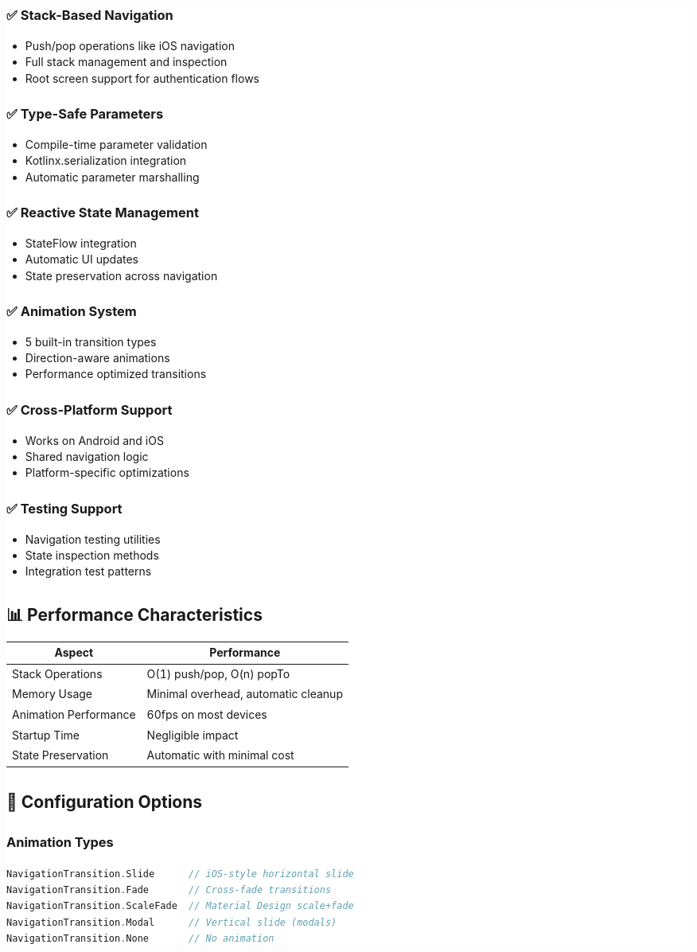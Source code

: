 ### ✅ Stack-Based Navigation
- Push/pop operations like iOS navigation
- Full stack management and inspection
- Root screen support for authentication flows

### ✅ Type-Safe Parameters
- Compile-time parameter validation
- Kotlinx.serialization integration
- Automatic parameter marshalling

### ✅ Reactive State Management
- StateFlow integration
- Automatic UI updates
- State preservation across navigation

### ✅ Animation System
- 5 built-in transition types
- Direction-aware animations
- Performance optimized transitions

### ✅ Cross-Platform Support
- Works on Android and iOS
- Shared navigation logic
- Platform-specific optimizations

### ✅ Testing Support
- Navigation testing utilities
- State inspection methods
- Integration test patterns

## 📊 Performance Characteristics

| Aspect | Performance |
|--------|------------|
| Stack Operations | O(1) push/pop, O(n) popTo |
| Memory Usage | Minimal overhead, automatic cleanup |
| Animation Performance | 60fps on most devices |
| Startup Time | Negligible impact |
| State Preservation | Automatic with minimal cost |

## 🔧 Configuration Options

### Animation Types
```kotlin
NavigationTransition.Slide      // iOS-style horizontal slide
NavigationTransition.Fade       // Cross-fade transitions
NavigationTransition.ScaleFade  // Material Design scale+fade
NavigationTransition.Modal      // Vertical slide (modals)
NavigationTransition.None       // No animation
```

